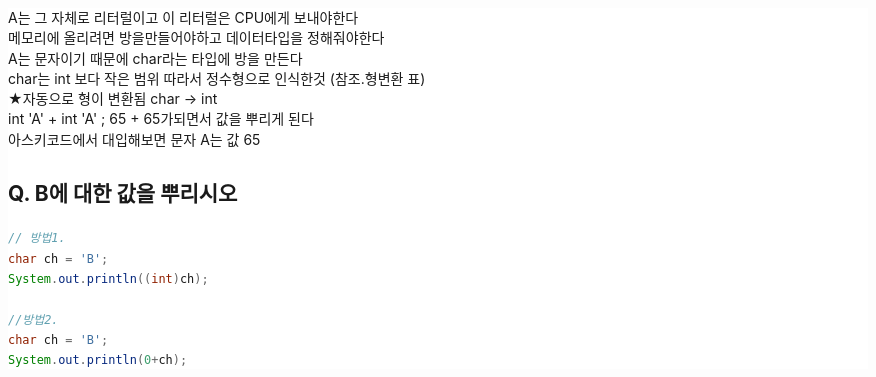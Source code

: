 A는 그 자체로 리터럴이고 이 리터럴은 CPU에게 보내야한다 <br>
메모리에 올리려면 방을만들어야하고 데이터타입을 정해줘야한다 <br>
A는 문자이기 때문에 char라는 타입에 방을 만든다  <br> 
char는 int 보다 작은 범위 따라서 정수형으로 인식한것 (참조.형변환 표) <br> 
★자동으로 형이 변환됨 char → int <br> 
int 'A' + int 'A' ; 65 + 65가되면서 값을 뿌리게 된다 <br> 
아스키코드에서 대입해보면 문자 A는 값 65

## Q. B에 대한 값을 뿌리시오
 ```java
 // 방법1.
 char ch = 'B';
 System.out.println((int)ch);
 
 //방법2. 
 char ch = 'B';
 System.out.println(0+ch);
 
```



